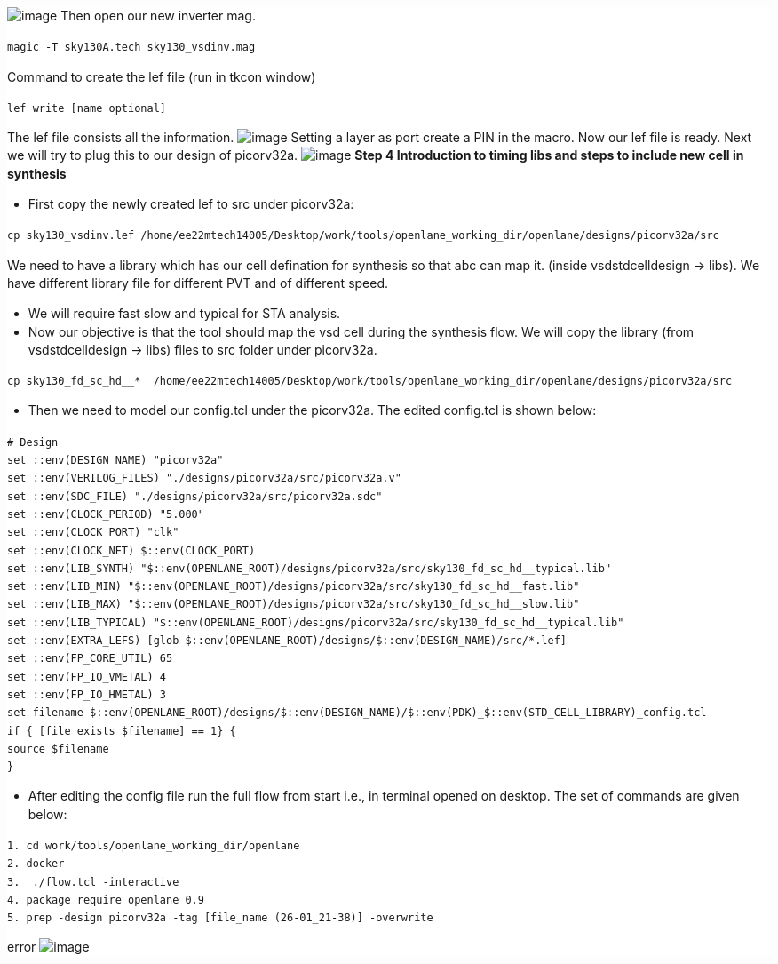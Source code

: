 ![image](https://user-images.githubusercontent.com/69652104/215279291-6eefc6a0-a07a-4768-90e0-806e24213e0e.png)
Then open our new inverter mag. 
```
magic -T sky130A.tech sky130_vsdinv.mag
```
Command to create the lef file (run in tkcon window)
```
lef write [name optional]
```
The lef file consists all the information.
![image](https://user-images.githubusercontent.com/69652104/215279645-99a821cf-3f53-4c96-9fbc-b1be750fa553.png)
Setting a layer as port create a PIN in the macro. Now our lef file is ready. 
Next we will try to plug this to our design of picorv32a.
![image](https://user-images.githubusercontent.com/69652104/215279900-6c5eaed7-b133-4935-97c2-3fac3c93563d.png)
**Step 4 Introduction to timing libs and steps to include new cell in synthesis**
* First copy the newly created lef to src under picorv32a:
```
cp sky130_vsdinv.lef /home/ee22mtech14005/Desktop/work/tools/openlane_working_dir/openlane/designs/picorv32a/src
```
We need to have a library which has our cell defination for synthesis so that abc can map it. (inside vsdstdcelldesign -> libs). We have different library file for different PVT and of different speed. 
* We will require fast slow and typical for STA analysis. 
* Now our objective is that the tool should map the vsd cell during the synthesis flow. We will copy the library (from vsdstdcelldesign -> libs) files to src folder under picorv32a.
```
cp sky130_fd_sc_hd__*  /home/ee22mtech14005/Desktop/work/tools/openlane_working_dir/openlane/designs/picorv32a/src
```
* Then we need to model our config.tcl under the picorv32a. The edited config.tcl is shown below:
```
# Design
set ::env(DESIGN_NAME) "picorv32a"
set ::env(VERILOG_FILES) "./designs/picorv32a/src/picorv32a.v"
set ::env(SDC_FILE) "./designs/picorv32a/src/picorv32a.sdc"
set ::env(CLOCK_PERIOD) "5.000"
set ::env(CLOCK_PORT) "clk"
set ::env(CLOCK_NET) $::env(CLOCK_PORT)
set ::env(LIB_SYNTH) "$::env(OPENLANE_ROOT)/designs/picorv32a/src/sky130_fd_sc_hd__typical.lib"
set ::env(LIB_MIN) "$::env(OPENLANE_ROOT)/designs/picorv32a/src/sky130_fd_sc_hd__fast.lib"
set ::env(LIB_MAX) "$::env(OPENLANE_ROOT)/designs/picorv32a/src/sky130_fd_sc_hd__slow.lib"
set ::env(LIB_TYPICAL) "$::env(OPENLANE_ROOT)/designs/picorv32a/src/sky130_fd_sc_hd__typical.lib"
set ::env(EXTRA_LEFS) [glob $::env(OPENLANE_ROOT)/designs/$::env(DESIGN_NAME)/src/*.lef]
set ::env(FP_CORE_UTIL) 65
set ::env(FP_IO_VMETAL) 4
set ::env(FP_IO_HMETAL) 3
set filename $::env(OPENLANE_ROOT)/designs/$::env(DESIGN_NAME)/$::env(PDK)_$::env(STD_CELL_LIBRARY)_config.tcl
if { [file exists $filename] == 1} {
source $filename
}
```
* After editing the config file run the full flow from start i.e., in terminal opened on desktop. The set of commands are given below: 
```
1. cd work/tools/openlane_working_dir/openlane
2. docker
3.  ./flow.tcl -interactive
4. package require openlane 0.9
5. prep -design picorv32a -tag [file_name (26-01_21-38)] -overwrite
```
error
![image](https://user-images.githubusercontent.com/69652104/215286127-e30f7e02-8c58-48f1-9d02-ac7cb7f6b730.png)